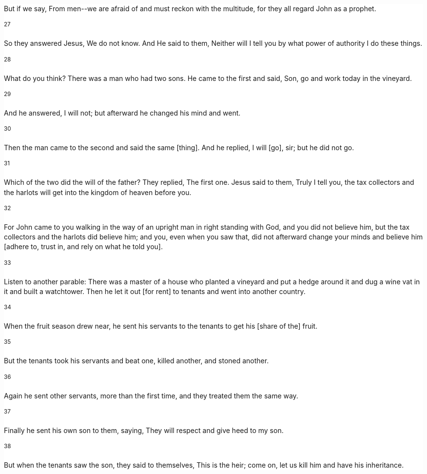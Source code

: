But if we say, From men--we are afraid of and must reckon with the multitude, for they all regard John as a prophet. 

<sup>27</sup> 

So they answered Jesus, We do not know. And He said to them, Neither will I tell you by what power of authority I do these things. 

<sup>28</sup> 

What do you think? There was a man who had two sons. He came to the first and said, Son, go and work today in the vineyard. 

<sup>29</sup> 

And he answered, I will not; but afterward he changed his mind and went. 

<sup>30</sup> 

Then the man came to the second and said the same [thing]. And he replied, I will [go], sir; but he did not go. 

<sup>31</sup> 

Which of the two did the will of the father? They replied, The first one. Jesus said to them, Truly I tell you, the tax collectors and the harlots will get into the kingdom of heaven before you. 

<sup>32</sup> 

For John came to you walking in the way of an upright man in right standing with God, and you did not believe him, but the tax collectors and the harlots did believe him; and you, even when you saw that, did not afterward change your minds and believe him [adhere to, trust in, and rely on what he told you]. 

<sup>33</sup> 

Listen to another parable: There was a master of a house who planted a vineyard and put a hedge around it and dug a wine vat in it and built a watchtower. Then he let it out [for rent] to tenants and went into another country. 

<sup>34</sup> 

When the fruit season drew near, he sent his servants to the tenants to get his [share of the] fruit. 

<sup>35</sup> 

But the tenants took his servants and beat one, killed another, and stoned another. 

<sup>36</sup> 

Again he sent other servants, more than the first time, and they treated them the same way. 

<sup>37</sup> 

Finally he sent his own son to them, saying, They will respect and give heed to my son. 

<sup>38</sup> 

But when the tenants saw the son, they said to themselves, This is the heir; come on, let us kill him and have his inheritance. 
